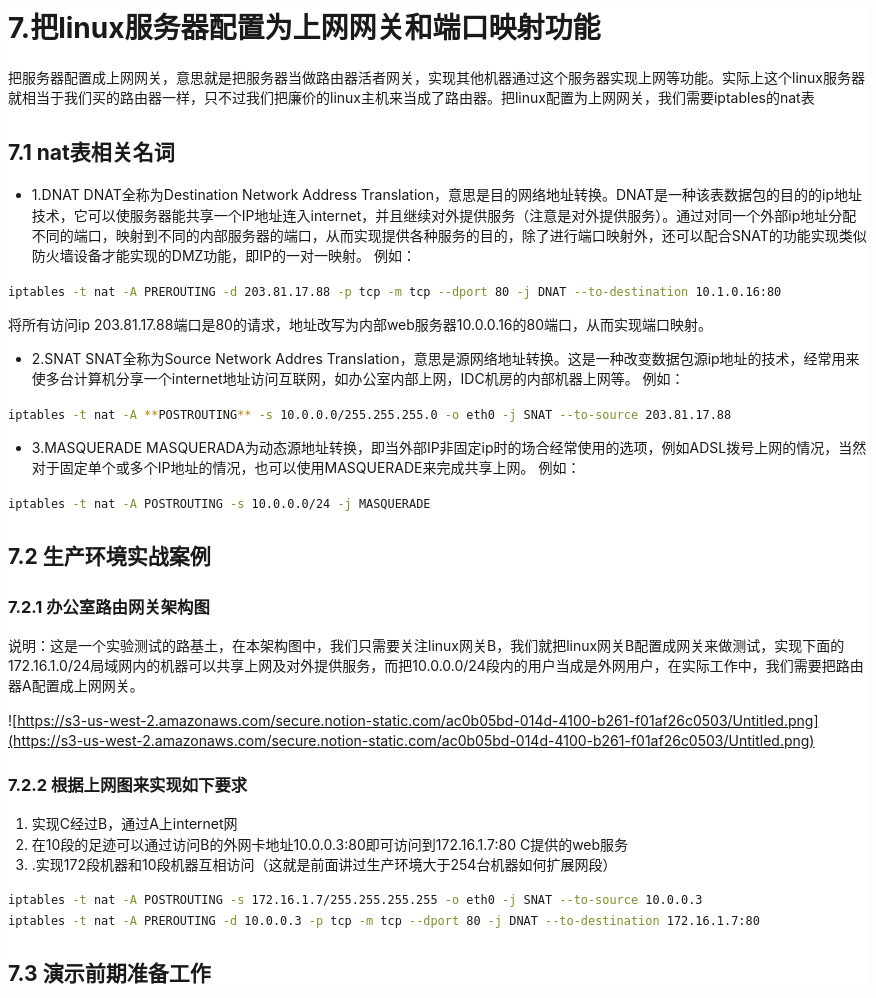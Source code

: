 # 7.把linux服务器配置为上网网关和端口映射功能

把服务器配置成上网网关，意思就是把服务器当做路由器活者网关，实现其他机器通过这个服务器实现上网等功能。实际上这个linux服务器就相当于我们买的路由器一样，只不过我们把廉价的linux主机来当成了路由器。把linux配置为上网网关，我们需要iptables的nat表

## 7.1 nat表相关名词

- 1.DNAT DNAT全称为Destination Network Address Translation，意思是目的网络地址转换。DNAT是一种该表数据包的目的的ip地址技术，它可以使服务器能共享一个IP地址连入internet，并且继续对外提供服务（注意是对外提供服务）。通过对同一个外部ip地址分配不同的端口，映射到不同的内部服务器的端口，从而实现提供各种服务的目的，除了进行端口映射外，还可以配合SNAT的功能实现类似防火墙设备才能实现的DMZ功能，即IP的一对一映射。 例如：

```bash
iptables -t nat -A PREROUTING -d 203.81.17.88 -p tcp -m tcp --dport 80 -j DNAT --to-destination 10.1.0.16:80
```

将所有访问ip 203.81.17.88端口是80的请求，地址改写为内部web服务器10.0.0.16的80端口，从而实现端口映射。

- 2.SNAT SNAT全称为Source Network Addres Translation，意思是源网络地址转换。这是一种改变数据包源ip地址的技术，经常用来使多台计算机分享一个internet地址访问互联网，如办公室内部上网，IDC机房的内部机器上网等。 例如：

```bash
iptables -t nat -A **POSTROUTING** -s 10.0.0.0/255.255.255.0 -o eth0 -j SNAT --to-source 203.81.17.88
```

- 3.MASQUERADE MASQUERADA为动态源地址转换，即当外部IP非固定ip时的场合经常使用的选项，例如ADSL拨号上网的情况，当然对于固定单个或多个IP地址的情况，也可以使用MASQUERADE来完成共享上网。 例如：

```bash
iptables -t nat -A POSTROUTING -s 10.0.0.0/24 -j MASQUERADE
```

## 7.2 生产环境实战案例

### 7.2.1 办公室路由网关架构图

说明：这是一个实验测试的路基土，在本架构图中，我们只需要关注linux网关B，我们就把linux网关B配置成网关来做测试，实现下面的172.16.1.0/24局域网内的机器可以共享上网及对外提供服务，而把10.0.0.0/24段内的用户当成是外网用户，在实际工作中，我们需要把路由器A配置成上网网关。

![https://s3-us-west-2.amazonaws.com/secure.notion-static.com/ac0b05bd-014d-4100-b261-f01af26c0503/Untitled.png](https://s3-us-west-2.amazonaws.com/secure.notion-static.com/ac0b05bd-014d-4100-b261-f01af26c0503/Untitled.png)

### 7.2.2 根据上网图来实现如下要求

1. 实现C经过B，通过A上internet网
2. 在10段的足迹可以通过访问B的外网卡地址10.0.0.3:80即可访问到172.16.1.7:80 C提供的web服务 
3. .实现172段机器和10段机器互相访问（这就是前面讲过生产环境大于254台机器如何扩展网段）

```bash
iptables -t nat -A POSTROUTING -s 172.16.1.7/255.255.255.255 -o eth0 -j SNAT --to-source 10.0.0.3
iptables -t nat -A PREROUTING -d 10.0.0.3 -p tcp -m tcp --dport 80 -j DNAT --to-destination 172.16.1.7:80
```

## 7.3 演示前期准备工作
